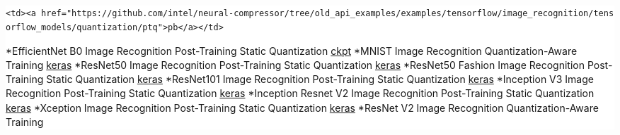     <td><a href="https://github.com/intel/neural-compressor/tree/old_api_examples/examples/tensorflow/image_recognition/tensorflow_models/quantization/ptq">pb</a></td>
  </tr>
  <tr>
    <td>*EfficientNet B0</td>
    <td>Image Recognition</td>
    <td>Post-Training Static Quantization</td>
    <td><a href="https://github.com/intel/neural-compressor/tree/old_api_examples/examples/tensorflow/image_recognition/tensorflow_models/quantization/ptq">ckpt</a></td>
  </tr>
  <tr>
    <td>*MNIST </td>
    <td>Image Recognition</td>
    <td>Quantization-Aware Training</td>
    <td><a href="https://github.com/intel/neural-compressor/tree/old_api_examples/examples/tensorflow/image_recognition/keras_models/mnist/quantization/qat">keras</a></td>
  </tr>
  <tr>
    <td>*ResNet50</td>
    <td>Image Recognition</td>
    <td>Post-Training Static Quantization</td>
    <td><a href="https://github.com/intel/neural-compressor/tree/old_api_examples/examples/tensorflow/image_recognition/keras_models/resnet50/quantization/ptq">keras</a></td>
  </tr>
  <tr>
    <td>*ResNet50 Fashion</td>
    <td>Image Recognition</td>
    <td>Post-Training Static Quantization</td>
    <td><a href="https://github.com/intel/neural-compressor/tree/old_api_examples/examples/tensorflow/image_recognition/keras_models/resnet50_fashion/quantization/ptq">keras</a></td>
  </tr>
  <tr>
    <td>*ResNet101</td>
    <td>Image Recognition</td>
    <td>Post-Training Static Quantization</td>
    <td><a href="https://github.com/intel/neural-compressor/tree/old_api_examples/examples/tensorflow/image_recognition/keras_models/resnet101/quantization/ptq">keras</a></td>
  </tr>
  <tr>
    <td>*Inception V3</td>
    <td>Image Recognition</td>
    <td>Post-Training Static Quantization</td>
    <td><a href="https://github.com/intel/neural-compressor/tree/old_api_examples/examples/tensorflow/image_recognition/keras_models/inception_v3/quantization/ptq">keras</a></td>
  </tr>
  <tr>
    <td>*Inception Resnet V2</td>
    <td>Image Recognition</td>
    <td>Post-Training Static Quantization</td>
    <td><a href="https://github.com/intel/neural-compressor/tree/old_api_examples/examples/tensorflow/image_recognition/keras_models/inception_resnet_v2/quantization/ptq">keras</a></td>
  </tr>
  <tr>
    <td>*Xception</td>
    <td>Image Recognition</td>
    <td>Post-Training Static Quantization</td>
    <td><a href="https://github.com/intel/neural-compressor/tree/old_api_examples/examples/tensorflow/image_recognition/keras_models/xception/quantization/ptq">keras</a></td>
  </tr>
  <tr>
    <td>*ResNet V2</td>
    <td>Image Recognition</td>
    <td>Quantization-Aware Training</td>